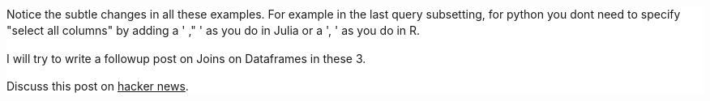 Notice the subtle changes in all these examples. For example in the last query subsetting, for python you dont need to specify "select all columns" by adding a ' ," ' as you do in Julia or a ', ' as you do in R.

I will try to write a followup post on Joins on Dataframes in these 3. 

Discuss this post on [hacker news](https://news.ycombinator.com/item?id=8794276).
